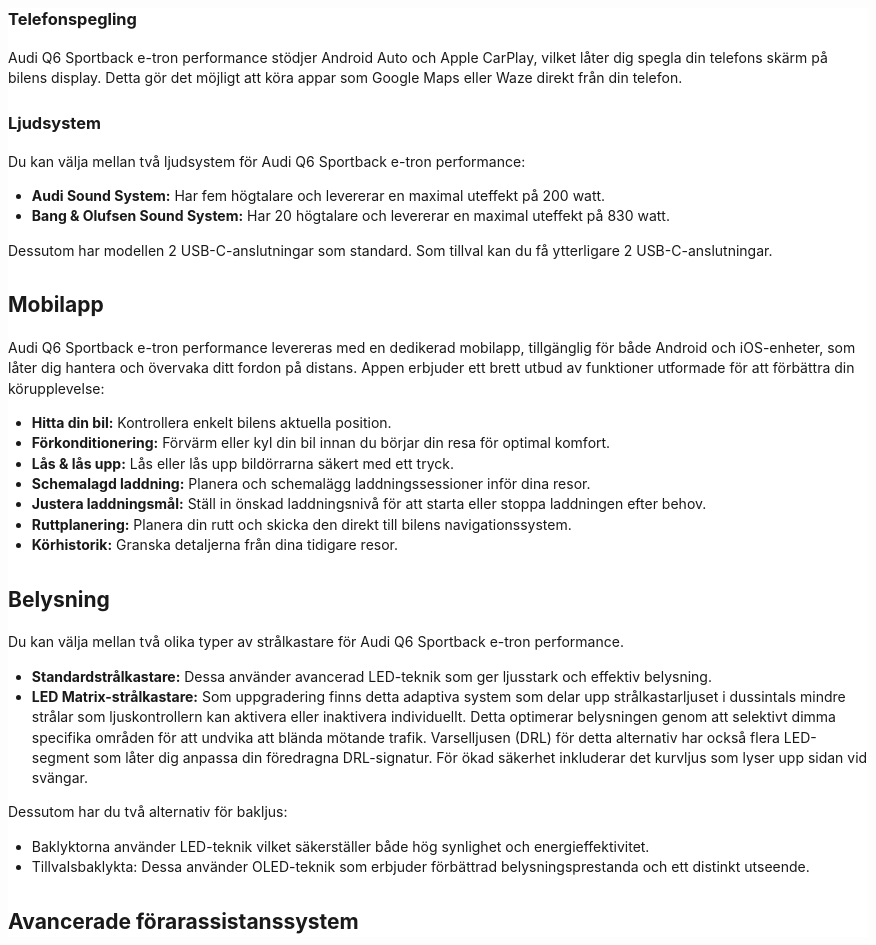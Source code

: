 ### Telefonspegling

Audi Q6 Sportback e-tron performance stödjer Android Auto och Apple CarPlay, vilket låter dig spegla din telefons skärm på bilens display. Detta gör det möjligt att köra appar som Google Maps eller Waze direkt från din telefon.

### Ljudsystem

Du kan välja mellan två ljudsystem för Audi Q6 Sportback e-tron performance:

- **Audi Sound System:** Har fem högtalare och levererar en maximal uteffekt på 200 watt.
- **Bang & Olufsen Sound System:** Har 20 högtalare och levererar en maximal uteffekt på 830 watt.

Dessutom har modellen 2 USB-C-anslutningar som standard. Som tillval kan du få ytterligare 2 USB-C-anslutningar.

## Mobilapp

Audi Q6 Sportback e-tron performance levereras med en dedikerad mobilapp, tillgänglig för både Android och iOS-enheter, som låter dig hantera och övervaka ditt fordon på distans. Appen erbjuder ett brett utbud av funktioner utformade för att förbättra din körupplevelse:

- **Hitta din bil:** Kontrollera enkelt bilens aktuella position.
- **Förkonditionering:** Förvärm eller kyl din bil innan du börjar din resa för optimal komfort.
- **Lås & lås upp:** Lås eller lås upp bildörrarna säkert med ett tryck.
- **Schemalagd laddning:** Planera och schemalägg laddningssessioner inför dina resor.
- **Justera laddningsmål:** Ställ in önskad laddningsnivå för att starta eller stoppa laddningen efter behov.
- **Ruttplanering:** Planera din rutt och skicka den direkt till bilens navigationssystem.
- **Körhistorik:** Granska detaljerna från dina tidigare resor.

## Belysning

Du kan välja mellan två olika typer av strålkastare för Audi Q6 Sportback e-tron performance.

- **Standardstrålkastare:** Dessa använder avancerad LED-teknik som ger ljusstark och effektiv belysning.
- **LED Matrix-strålkastare:** Som uppgradering finns detta adaptiva system som delar upp strålkastarljuset i dussintals mindre strålar som ljuskontrollern kan aktivera eller inaktivera individuellt. Detta optimerar belysningen genom att selektivt dimma specifika områden för att undvika att blända mötande trafik. Varselljusen (DRL) för detta alternativ har också flera LED-segment som låter dig anpassa din föredragna DRL-signatur. För ökad säkerhet inkluderar det kurvljus som lyser upp sidan vid svängar.

Dessutom har du två alternativ för bakljus:

- Baklyktorna använder LED-teknik vilket säkerställer både hög synlighet och energieffektivitet.
- Tillvalsbaklykta: Dessa använder OLED-teknik som erbjuder förbättrad belysningsprestanda och ett distinkt utseende.

<a id="section-adas" style="display: block; position: relative; top: -60px; visibility: hidden;"></a>

## Avancerade förarassistanssystem
